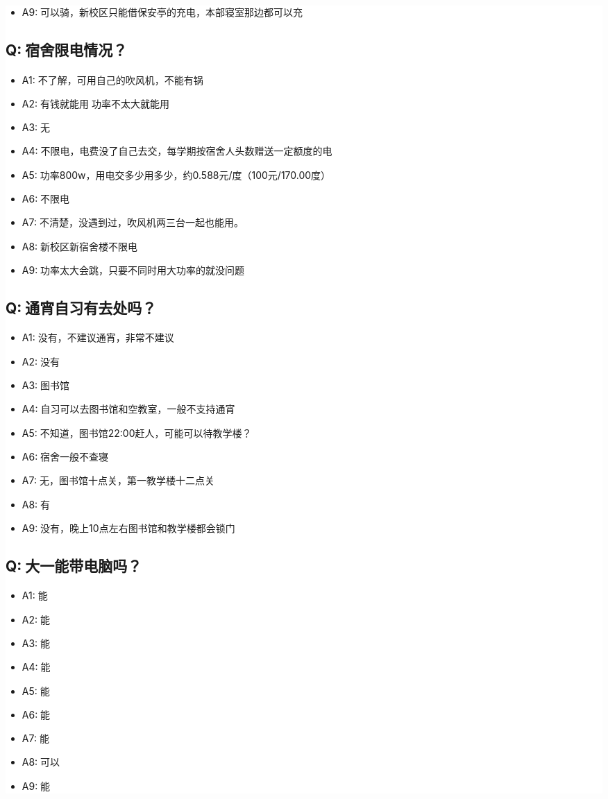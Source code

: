 - A9: 可以骑，新校区只能借保安亭的充电，本部寝室那边都可以充

## Q: 宿舍限电情况？

- A1: 不了解，可用自己的吹风机，不能有锅

- A2: 有钱就能用 功率不太大就能用

- A3: 无

- A4: 不限电，电费没了自己去交，每学期按宿舍人头数赠送一定额度的电

- A5: 功率800w，用电交多少用多少，约0.588元/度（100元/170.00度）

- A6: 不限电

- A7: 不清楚，没遇到过，吹风机两三台一起也能用。

- A8: 新校区新宿舍楼不限电

- A9: 功率太大会跳，只要不同时用大功率的就没问题

## Q: 通宵自习有去处吗？

- A1: 没有，不建议通宵，非常不建议

- A2: 没有

- A3: 图书馆

- A4: 自习可以去图书馆和空教室，一般不支持通宵

- A5: 不知道，图书馆22:00赶人，可能可以待教学楼？

- A6: 宿舍一般不查寝

- A7: 无，图书馆十点关，第一教学楼十二点关

- A8: 有

- A9: 没有，晚上10点左右图书馆和教学楼都会锁门

## Q: 大一能带电脑吗？

- A1: 能

- A2: 能

- A3: 能

- A4: 能

- A5: 能

- A6: 能

- A7: 能

- A8: 可以

- A9: 能

